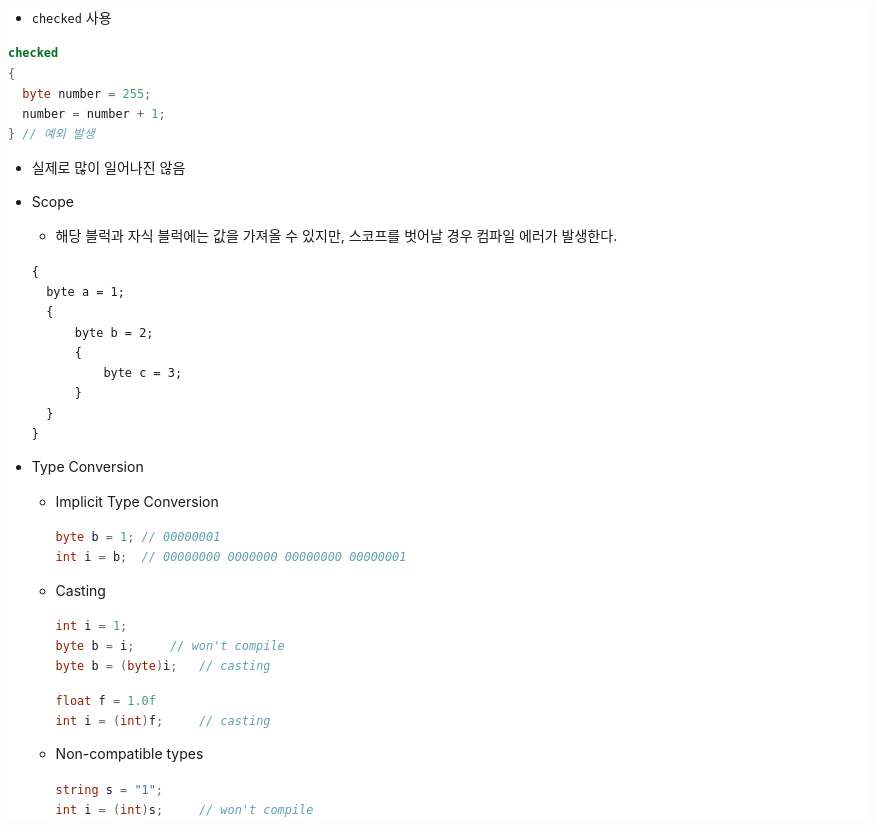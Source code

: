   - `checked` 사용

  ```csharp
  checked
  {
  	byte number = 255;
  	number = number + 1;
  }	// 예외 발생
  ```

  - 실제로 많이 일어나진 않음

  

- Scope

  - 해당 블럭과 자식 블럭에는 값을 가져올 수 있지만, 스코프를 벗어날 경우 컴파일 에러가 발생한다.

  ```
  {
  	byte a = 1;
  	{
  		byte b = 2;
  		{
  			byte c = 3;
  		}
  	}
  }
  ```




- Type Conversion

  - Implicit Type Conversion

    ```csharp
    byte b = 1;	// 00000001
    int i = b;	// 00000000 0000000 00000000 00000001
    ```

  - Casting

    ```csharp
    int i = 1;
    byte b = i;		// won't compile
    byte b = (byte)i;	// casting
    ```

    ```csharp
    float f = 1.0f
    int i = (int)f;		// casting
    ```

  - Non-compatible types

    ```csharp
    string s = "1";
    int i = (int)s;		// won't compile
    ```
